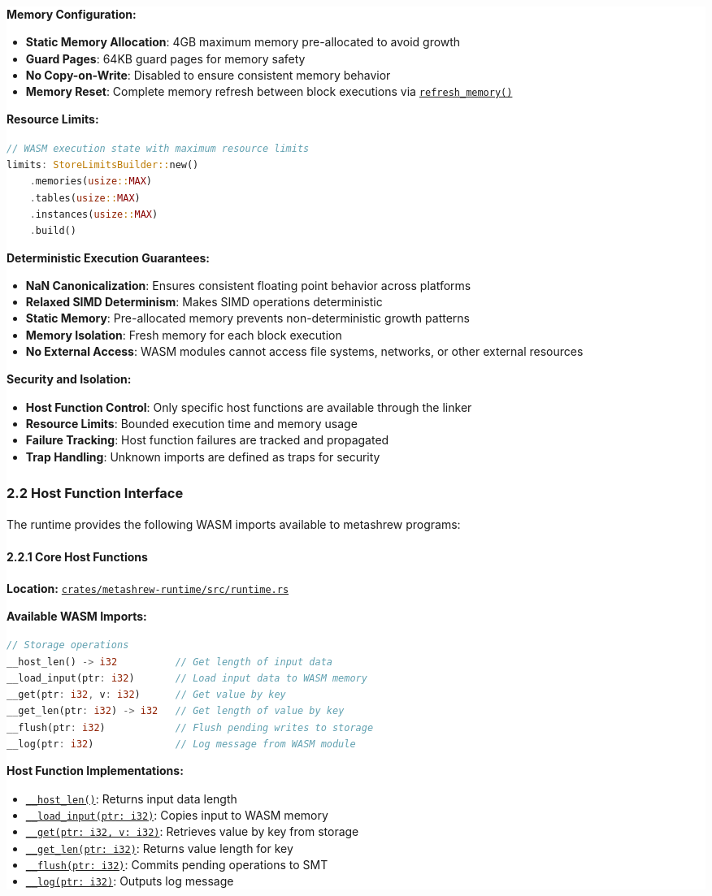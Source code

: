 **Memory Configuration:**
- **Static Memory Allocation**: 4GB maximum memory pre-allocated to avoid growth
- **Guard Pages**: 64KB guard pages for memory safety
- **No Copy-on-Write**: Disabled to ensure consistent memory behavior
- **Memory Reset**: Complete memory refresh between block executions via [`refresh_memory()`](crates/metashrew-runtime/src/runtime.rs:768)

**Resource Limits:**
```rust
// WASM execution state with maximum resource limits
limits: StoreLimitsBuilder::new()
    .memories(usize::MAX)
    .tables(usize::MAX)
    .instances(usize::MAX)
    .build()
```

**Deterministic Execution Guarantees:**
- **NaN Canonicalization**: Ensures consistent floating point behavior across platforms
- **Relaxed SIMD Determinism**: Makes SIMD operations deterministic
- **Static Memory**: Pre-allocated memory prevents non-deterministic growth patterns
- **Memory Isolation**: Fresh memory for each block execution
- **No External Access**: WASM modules cannot access file systems, networks, or other external resources

**Security and Isolation:**
- **Host Function Control**: Only specific host functions are available through the linker
- **Resource Limits**: Bounded execution time and memory usage
- **Failure Tracking**: Host function failures are tracked and propagated
- **Trap Handling**: Unknown imports are defined as traps for security

### 2.2 Host Function Interface

The runtime provides the following WASM imports available to metashrew programs:

#### 2.2.1 Core Host Functions
**Location:** [`crates/metashrew-runtime/src/runtime.rs`](crates/metashrew-runtime/src/runtime.rs:300)

**Available WASM Imports:**
```rust
// Storage operations
__host_len() -> i32          // Get length of input data
__load_input(ptr: i32)       // Load input data to WASM memory
__get(ptr: i32, v: i32)      // Get value by key
__get_len(ptr: i32) -> i32   // Get length of value by key
__flush(ptr: i32)            // Flush pending writes to storage
__log(ptr: i32)              // Log message from WASM module
```

**Host Function Implementations:**
- [`__host_len()`](crates/metashrew-runtime/src/runtime.rs:320): Returns input data length
- [`__load_input(ptr: i32)`](crates/metashrew-runtime/src/runtime.rs:325): Copies input to WASM memory
- [`__get(ptr: i32, v: i32)`](crates/metashrew-runtime/src/runtime.rs:340): Retrieves value by key from storage
- [`__get_len(ptr: i32)`](crates/metashrew-runtime/src/runtime.rs:360): Returns value length for key
- [`__flush(ptr: i32)`](crates/metashrew-runtime/src/runtime.rs:380): Commits pending operations to SMT
- [`__log(ptr: i32)`](crates/metashrew-runtime/src/runtime.rs:400): Outputs log message

